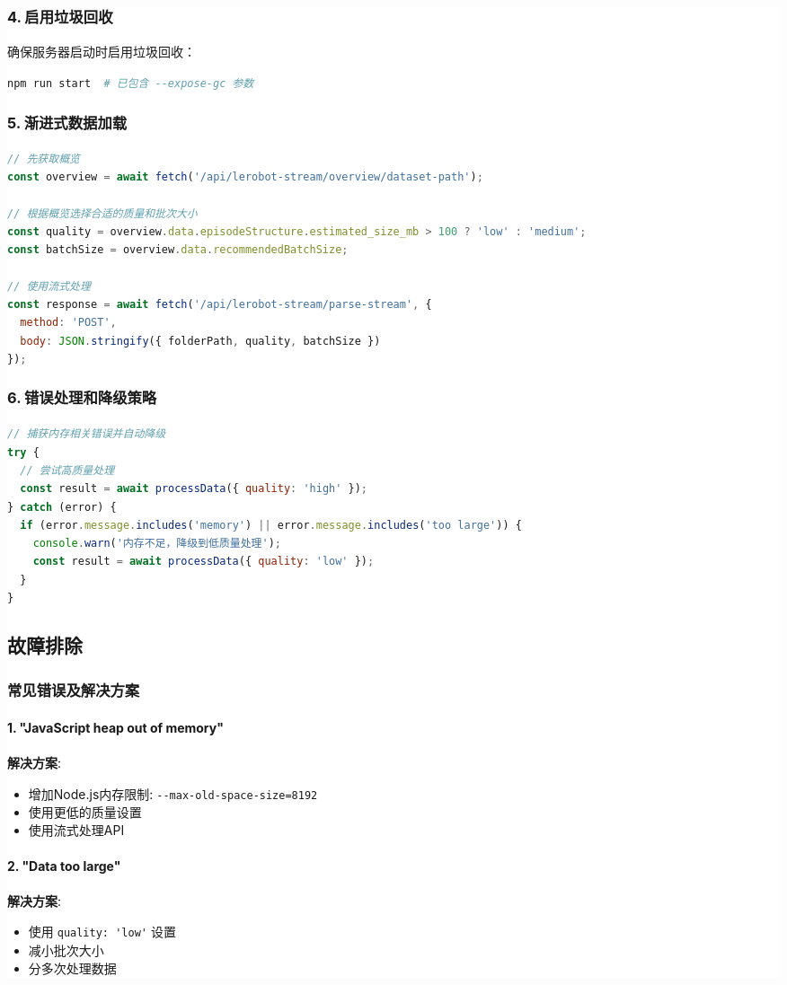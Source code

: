 ### 4. 启用垃圾回收
确保服务器启动时启用垃圾回收：
```bash
npm run start  # 已包含 --expose-gc 参数
```

### 5. 渐进式数据加载
```javascript
// 先获取概览
const overview = await fetch('/api/lerobot-stream/overview/dataset-path');

// 根据概览选择合适的质量和批次大小
const quality = overview.data.episodeStructure.estimated_size_mb > 100 ? 'low' : 'medium';
const batchSize = overview.data.recommendedBatchSize;

// 使用流式处理
const response = await fetch('/api/lerobot-stream/parse-stream', {
  method: 'POST',
  body: JSON.stringify({ folderPath, quality, batchSize })
});
```

### 6. 错误处理和降级策略
```javascript
// 捕获内存相关错误并自动降级
try {
  // 尝试高质量处理
  const result = await processData({ quality: 'high' });
} catch (error) {
  if (error.message.includes('memory') || error.message.includes('too large')) {
    console.warn('内存不足，降级到低质量处理');
    const result = await processData({ quality: 'low' });
  }
}
```

## 故障排除

### 常见错误及解决方案

#### 1. "JavaScript heap out of memory"
**解决方案**:
- 增加Node.js内存限制: `--max-old-space-size=8192`
- 使用更低的质量设置
- 使用流式处理API

#### 2. "Data too large"
**解决方案**:
- 使用 `quality: 'low'` 设置
- 减小批次大小
- 分多次处理数据
